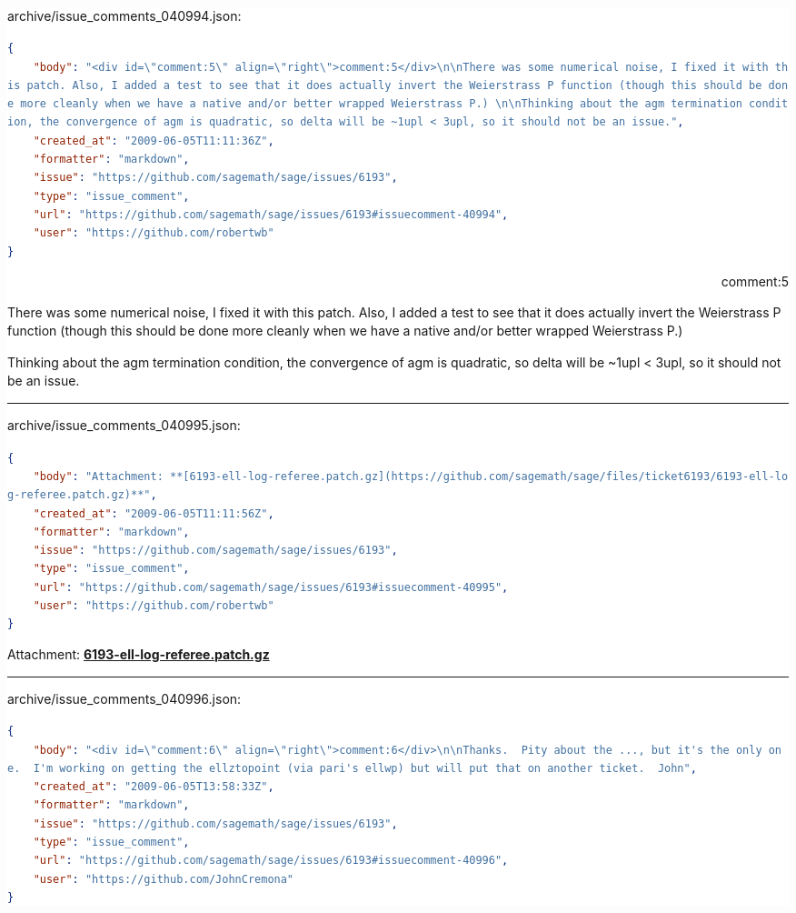 
archive/issue_comments_040994.json:
```json
{
    "body": "<div id=\"comment:5\" align=\"right\">comment:5</div>\n\nThere was some numerical noise, I fixed it with this patch. Also, I added a test to see that it does actually invert the Weierstrass P function (though this should be done more cleanly when we have a native and/or better wrapped Weierstrass P.) \n\nThinking about the agm termination condition, the convergence of agm is quadratic, so delta will be ~1upl < 3upl, so it should not be an issue.",
    "created_at": "2009-06-05T11:11:36Z",
    "formatter": "markdown",
    "issue": "https://github.com/sagemath/sage/issues/6193",
    "type": "issue_comment",
    "url": "https://github.com/sagemath/sage/issues/6193#issuecomment-40994",
    "user": "https://github.com/robertwb"
}
```

<div id="comment:5" align="right">comment:5</div>

There was some numerical noise, I fixed it with this patch. Also, I added a test to see that it does actually invert the Weierstrass P function (though this should be done more cleanly when we have a native and/or better wrapped Weierstrass P.) 

Thinking about the agm termination condition, the convergence of agm is quadratic, so delta will be ~1upl < 3upl, so it should not be an issue.



---

archive/issue_comments_040995.json:
```json
{
    "body": "Attachment: **[6193-ell-log-referee.patch.gz](https://github.com/sagemath/sage/files/ticket6193/6193-ell-log-referee.patch.gz)**",
    "created_at": "2009-06-05T11:11:56Z",
    "formatter": "markdown",
    "issue": "https://github.com/sagemath/sage/issues/6193",
    "type": "issue_comment",
    "url": "https://github.com/sagemath/sage/issues/6193#issuecomment-40995",
    "user": "https://github.com/robertwb"
}
```

Attachment: **[6193-ell-log-referee.patch.gz](https://github.com/sagemath/sage/files/ticket6193/6193-ell-log-referee.patch.gz)**



---

archive/issue_comments_040996.json:
```json
{
    "body": "<div id=\"comment:6\" align=\"right\">comment:6</div>\n\nThanks.  Pity about the ..., but it's the only one.  I'm working on getting the ellztopoint (via pari's ellwp) but will put that on another ticket.  John",
    "created_at": "2009-06-05T13:58:33Z",
    "formatter": "markdown",
    "issue": "https://github.com/sagemath/sage/issues/6193",
    "type": "issue_comment",
    "url": "https://github.com/sagemath/sage/issues/6193#issuecomment-40996",
    "user": "https://github.com/JohnCremona"
}
```
